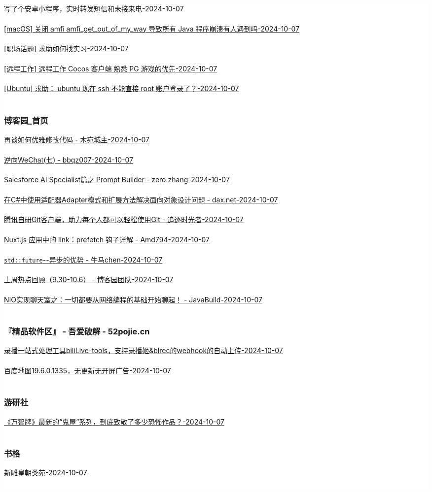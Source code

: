 写了个安卓小程序，实时转发短信和未接来电-2024-10-07</a><br/><br/><a target=_blank rel=nofollow href="https://www.v2ex.com/t/1078070#reply0" >[macOS] 关闭 amfi amfi_get_out_of_my_way 导致所有 Java 程序崩溃有人遇到吗-2024-10-07</a><br/><br/><a target=_blank rel=nofollow href="https://www.v2ex.com/t/1078067#reply10" >[职场话题] 求助如何找实习-2024-10-07</a><br/><br/><a target=_blank rel=nofollow href="https://www.v2ex.com/t/1078066#reply1" >[远程工作] 远程工作 Cocos 客户端 熟悉 PG 游戏的优先-2024-10-07</a><br/><br/><a target=_blank rel=nofollow href="https://www.v2ex.com/t/1078064#reply12" >[Ubuntu] 求助： ubuntu 现在 ssh 不能直接 root 账户登录了？-2024-10-07</a><br/><br/>









###  博客园_首页

<a target=_blank rel=nofollow href="https://www.cnblogs.com/OceanEyes/p/18450797" >再谈如何优雅修改代码 - 木宛城主-2024-10-07</a><br/><br/><a target=_blank rel=nofollow href="https://www.cnblogs.com/bbqzsl/p/18423518" >逆向WeChat(七) - bbqz007-2024-10-07</a><br/><br/><a target=_blank rel=nofollow href="https://www.cnblogs.com/zero-zyq/p/18444793" >Salesforce AI Specialist篇之 Prompt Builder - zero.zhang-2024-10-07</a><br/><br/><a target=_blank rel=nofollow href="https://www.cnblogs.com/daxnet/p/18346121" >在C#中使用适配器Adapter模式和扩展方法解决面向对象设计问题 - dax.net-2024-10-07</a><br/><br/><a target=_blank rel=nofollow href="https://www.cnblogs.com/Can-daydayup/p/18450119" >腾讯自研Git客户端，助力每个人都可以轻松使用Git - 追逐时光者-2024-10-07</a><br/><br/><a target=_blank rel=nofollow href="https://www.cnblogs.com/Amd794/p/18449954" >Nuxt.js 应用中的 link：prefetch 钩子详解 - Amd794-2024-10-07</a><br/><br/><a target=_blank rel=nofollow href="https://www.cnblogs.com/niumachen/p/18449881" >`std::future`--异步的优势 - 牛马chen-2024-10-07</a><br/><br/><a target=_blank rel=nofollow href="https://www.cnblogs.com/cmt/p/18449810" >上周热点回顾（9.30-10.6） - 博客园团队-2024-10-07</a><br/><br/><a target=_blank rel=nofollow href="https://www.cnblogs.com/JavaBuild/p/18449792" >NIO实现聊天室之：一切都要从网络编程的基础开始聊起！ - JavaBuild-2024-10-07</a><br/><br/>





###  『精品软件区』 - 吾爱破解 - 52pojie.cn

<a target=_blank rel=nofollow href="https://www.52pojie.cn/thread-1970283-1-1.html" >录播一站式处理工具biliLive-tools，支持录播姬&blrec的webhook的自动上传-2024-10-07</a><br/><br/><a target=_blank rel=nofollow href="https://www.52pojie.cn/thread-1970176-1-1.html" >百度地图19.6.0.1335，无更新无开屏广告-2024-10-07</a><br/><br/>





###  游研社

<a target=_blank rel=nofollow href="https://www.yystv.cn/p/12146" >《万智牌》最新的“鬼屋”系列，到底致敬了多少恐怖作品？-2024-10-07</a><br/><br/>







###  书格

<a target=_blank rel=nofollow href="https://www.shuge.org/view/xin_diao_huang_chao_lei_yuan/" >新雕皇朝类苑-2024-10-07</a><br/><br/>


